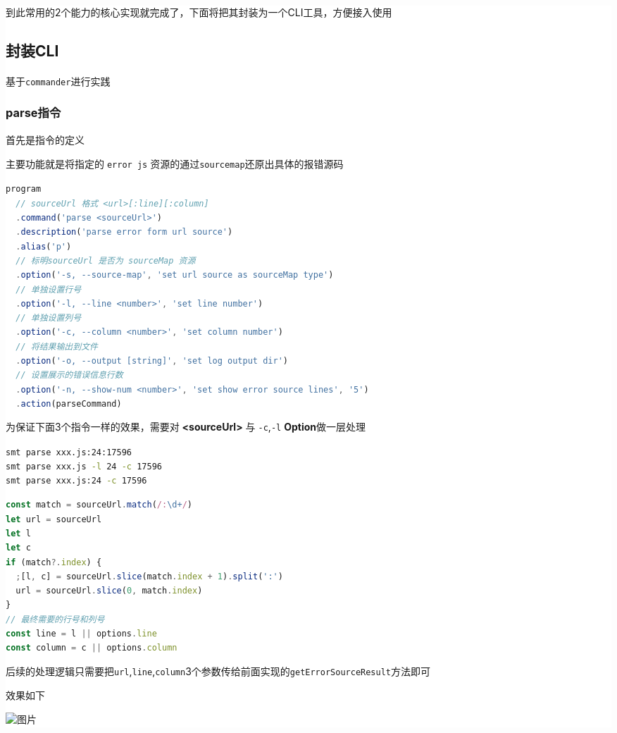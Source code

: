 到此常用的2个能力的核心实现就完成了，下面将把其封装为一个CLI工具，方便接入使用

## 封装CLI
基于`commander`进行实践
### parse指令
首先是指令的定义

主要功能就是将指定的 `error js` 资源的通过`sourcemap`还原出具体的报错源码

```ts
program
  // sourceUrl 格式 <url>[:line][:column]
  .command('parse <sourceUrl>')
  .description('parse error form url source')
  .alias('p')
  // 标明sourceUrl 是否为 sourceMap 资源
  .option('-s, --source-map', 'set url source as sourceMap type')
  // 单独设置行号
  .option('-l, --line <number>', 'set line number')
  // 单独设置列号
  .option('-c, --column <number>', 'set column number')
  // 将结果输出到文件
  .option('-o, --output [string]', 'set log output dir')
  // 设置展示的错误信息行数
  .option('-n, --show-num <number>', 'set show error source lines', '5')
  .action(parseCommand)
```

为保证下面3个指令一样的效果，需要对 **\<sourceUrl\>** 与 `-c`,`-l` **Option**做一层处理
```sh
smt parse xxx.js:24:17596
smt parse xxx.js -l 24 -c 17596
smt parse xxx.js:24 -c 17596
```

```ts
const match = sourceUrl.match(/:\d+/)
let url = sourceUrl
let l
let c
if (match?.index) {
  ;[l, c] = sourceUrl.slice(match.index + 1).split(':')
  url = sourceUrl.slice(0, match.index)
}
// 最终需要的行号和列号
const line = l || options.line
const column = c || options.column
```

后续的处理逻辑只需要把`url`,`line`,`column`3个参数传给前面实现的`getErrorSourceResult`方法即可

效果如下

![图片](https://img.cdn.sugarat.top/mdImg/MTY2NzY1NzIwMDI4OQ==667657200289)
